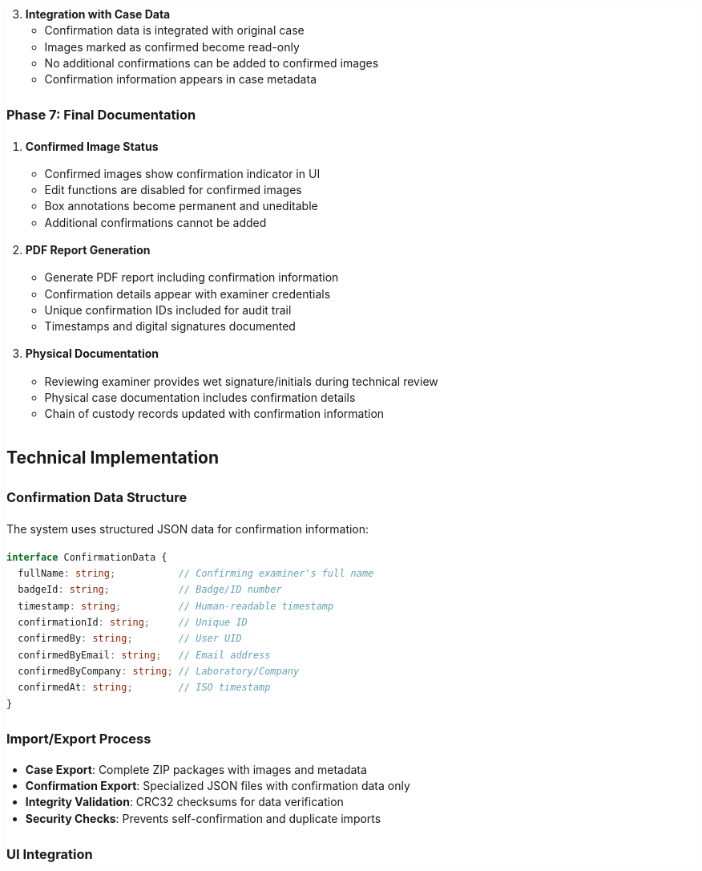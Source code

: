 3. **Integration with Case Data**
   - Confirmation data is integrated with original case
   - Images marked as confirmed become read-only
   - No additional confirmations can be added to confirmed images
   - Confirmation information appears in case metadata

### Phase 7: Final Documentation

1. **Confirmed Image Status**
   - Confirmed images show confirmation indicator in UI
   - Edit functions are disabled for confirmed images
   - Box annotations become permanent and uneditable
   - Additional confirmations cannot be added

2. **PDF Report Generation**
   - Generate PDF report including confirmation information
   - Confirmation details appear with examiner credentials
   - Unique confirmation IDs included for audit trail
   - Timestamps and digital signatures documented

3. **Physical Documentation**
   - Reviewing examiner provides wet signature/initials during technical review
   - Physical case documentation includes confirmation details
   - Chain of custody records updated with confirmation information

## Technical Implementation

### Confirmation Data Structure

The system uses structured JSON data for confirmation information:

```typescript
interface ConfirmationData {
  fullName: string;           // Confirming examiner's full name
  badgeId: string;            // Badge/ID number  
  timestamp: string;          // Human-readable timestamp
  confirmationId: string;     // Unique ID
  confirmedBy: string;        // User UID
  confirmedByEmail: string;   // Email address
  confirmedByCompany: string; // Laboratory/Company
  confirmedAt: string;        // ISO timestamp
}
```

### Import/Export Process

- **Case Export**: Complete ZIP packages with images and metadata
- **Confirmation Export**: Specialized JSON files with confirmation data only
- **Integrity Validation**: CRC32 checksums for data verification
- **Security Checks**: Prevents self-confirmation and duplicate imports

### UI Integration
